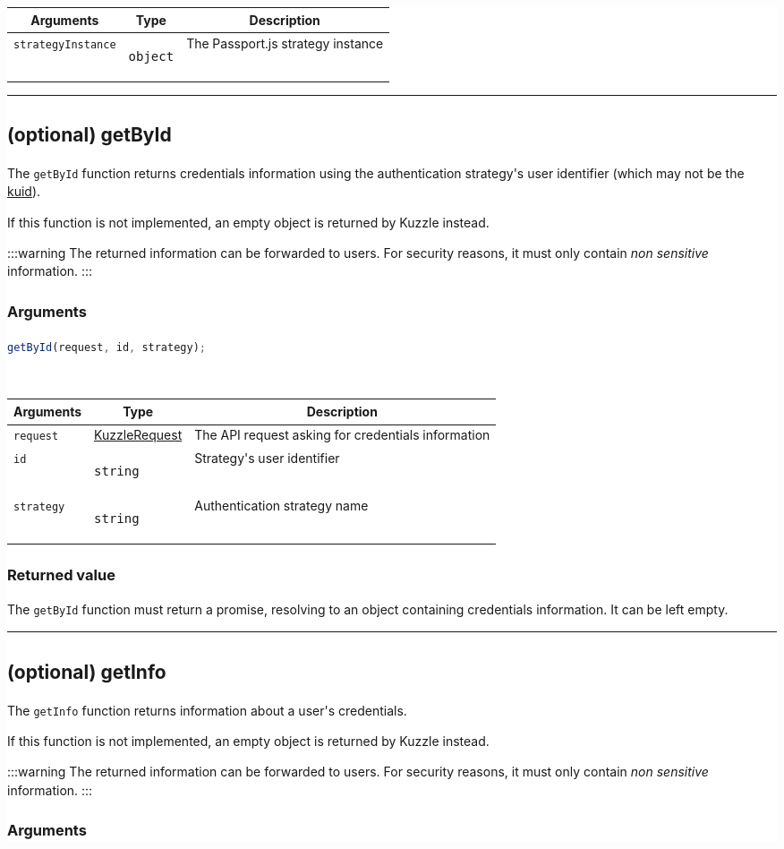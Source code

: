 | Arguments          | Type              | Description                       |
| ------------------ | ----------------- | --------------------------------- |
| `strategyInstance` | <pre>object</pre> | The Passport.js strategy instance |

---

## (optional) getById

The `getById` function returns credentials information using the authentication strategy's user identifier (which may not be the [kuid](/core/2/guides/main-concepts/authentication#kuzzle-user-identifier-kuid-kuid)).

If this function is not implemented, an empty object is returned by Kuzzle instead.

:::warning
The returned information can be forwarded to users. For security reasons, it must only contain *non sensitive* information.
:::

### Arguments

```js
getById(request, id, strategy);
```

<br/>

| Arguments  | Type                                                           | Description                                        |
| ---------- | -------------------------------------------------------------- | -------------------------------------------------- |
| `request`  | [KuzzleRequest](/core/2/framework/classes/kuzzle-request) | The API request asking for credentials information |
| `id`       | <pre>string</pre>                                              | Strategy's user identifier                         |
| `strategy` | <pre>string</pre>                                              | Authentication strategy name                       |

### Returned value

The `getById` function must return a promise, resolving to an object containing credentials information. It can be left empty.

---

## (optional) getInfo

The `getInfo` function returns information about a user's credentials.

If this function is not implemented, an empty object is returned by Kuzzle instead.

:::warning
The returned information can be forwarded to users. For security reasons, it must only contain *non sensitive* information.
:::

### Arguments

